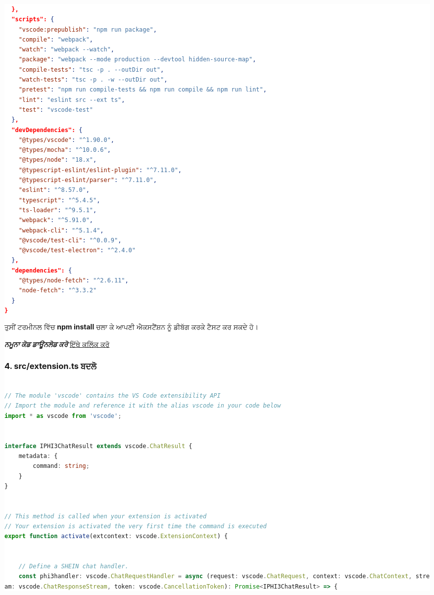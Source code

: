 ```json
  },  
  "scripts": {
    "vscode:prepublish": "npm run package",
    "compile": "webpack",
    "watch": "webpack --watch",
    "package": "webpack --mode production --devtool hidden-source-map",
    "compile-tests": "tsc -p . --outDir out",
    "watch-tests": "tsc -p . -w --outDir out",
    "pretest": "npm run compile-tests && npm run compile && npm run lint",
    "lint": "eslint src --ext ts",
    "test": "vscode-test"
  },
  "devDependencies": {
    "@types/vscode": "^1.90.0",
    "@types/mocha": "^10.0.6",
    "@types/node": "18.x",
    "@typescript-eslint/eslint-plugin": "^7.11.0",
    "@typescript-eslint/parser": "^7.11.0",
    "eslint": "^8.57.0",
    "typescript": "^5.4.5",
    "ts-loader": "^9.5.1",
    "webpack": "^5.91.0",
    "webpack-cli": "^5.1.4",
    "@vscode/test-cli": "^0.0.9",
    "@vscode/test-electron": "^2.4.0"
  },
  "dependencies": {
    "@types/node-fetch": "^2.6.11",
    "node-fetch": "^3.3.2"
  }
}

```

ਤੁਸੀਂ ਟਰਮੀਨਲ ਵਿੱਚ **npm install** ਚਲਾ ਕੇ ਆਪਣੀ ਐਕਸਟੈਂਸ਼ਨ ਨੂੰ ਡੀਬੱਗ ਕਰਕੇ ਟੈਸਟ ਕਰ ਸਕਦੇ ਹੋ।

***ਨਮੂਨਾ ਕੋਡ ਡਾਊਨਲੋਡ ਕਰੋ*** [ਇੱਥੇ ਕਲਿੱਕ ਕਰੋ](../../../../../../../../../code/07.Lab/01/Apple)


### **4. src/extension.ts ਬਦਲੋ**


```ts

// The module 'vscode' contains the VS Code extensibility API
// Import the module and reference it with the alias vscode in your code below
import * as vscode from 'vscode';


interface IPHI3ChatResult extends vscode.ChatResult {
    metadata: {
        command: string;
    }
}


// This method is called when your extension is activated
// Your extension is activated the very first time the command is executed
export function activate(extcontext: vscode.ExtensionContext) {


	// Define a SHEIN chat handler. 
	const phi3handler: vscode.ChatRequestHandler = async (request: vscode.ChatRequest, context: vscode.ChatContext, stream: vscode.ChatResponseStream, token: vscode.CancellationToken): Promise<IPHI3ChatResult> => {
```